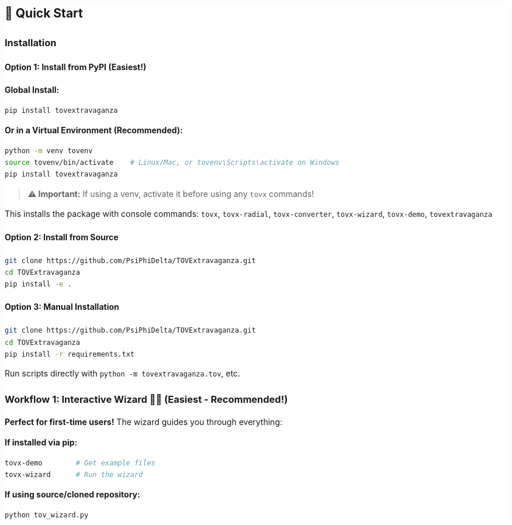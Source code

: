 
## 🚀 Quick Start

### Installation

#### Option 1: Install from PyPI (Easiest!)

**Global Install:**
```bash
pip install tovextravaganza
```

**Or in a Virtual Environment (Recommended):**
```bash
python -m venv tovenv
source tovenv/bin/activate    # Linux/Mac, or tovenv\Scripts\activate on Windows
pip install tovextravaganza
```

> **⚠️ Important:** If using a venv, activate it before using any `tovx` commands!

This installs the package with console commands: `tovx`, `tovx-radial`, `tovx-converter`, `tovx-wizard`, `tovx-demo`, `tovextravaganza`

#### Option 2: Install from Source

```bash
git clone https://github.com/PsiPhiDelta/TOVExtravaganza.git
cd TOVExtravaganza
pip install -e .
```

#### Option 3: Manual Installation

```bash
git clone https://github.com/PsiPhiDelta/TOVExtravaganza.git
cd TOVExtravaganza
pip install -r requirements.txt
```

Run scripts directly with `python -m tovextravaganza.tov`, etc.

### Workflow 1: Interactive Wizard 🧙‍♂️ (Easiest - Recommended!)

**Perfect for first-time users!** The wizard guides you through everything:

**If installed via pip:**
```bash
tovx-demo        # Get example files
tovx-wizard      # Run the wizard
```

**If using source/cloned repository:**
```bash
python tov_wizard.py
```
